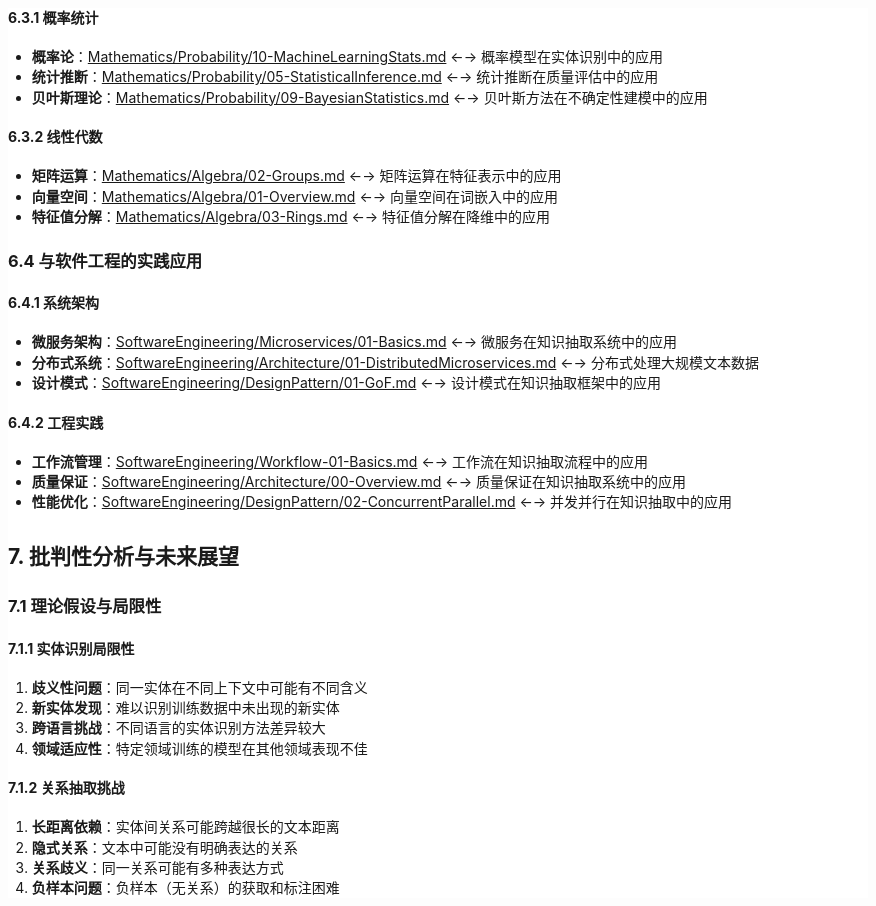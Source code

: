 #### 6.3.1 概率统计

- **概率论**：[Mathematics/Probability/10-MachineLearningStats.md](../Mathematics/Probability/10-MachineLearningStats.md) ←→ 概率模型在实体识别中的应用
- **统计推断**：[Mathematics/Probability/05-StatisticalInference.md](../Mathematics/Probability/05-StatisticalInference.md) ←→ 统计推断在质量评估中的应用
- **贝叶斯理论**：[Mathematics/Probability/09-BayesianStatistics.md](../Mathematics/Probability/09-BayesianStatistics.md) ←→ 贝叶斯方法在不确定性建模中的应用

#### 6.3.2 线性代数

- **矩阵运算**：[Mathematics/Algebra/02-Groups.md](../Mathematics/Algebra/02-Groups.md) ←→ 矩阵运算在特征表示中的应用
- **向量空间**：[Mathematics/Algebra/01-Overview.md](../Mathematics/Algebra/01-Overview.md) ←→ 向量空间在词嵌入中的应用
- **特征值分解**：[Mathematics/Algebra/03-Rings.md](../Mathematics/Algebra/03-Rings.md) ←→ 特征值分解在降维中的应用

### 6.4 与软件工程的实践应用

#### 6.4.1 系统架构

- **微服务架构**：[SoftwareEngineering/Microservices/01-Basics.md](../SoftwareEngineering/Microservices/01-Basics.md) ←→ 微服务在知识抽取系统中的应用
- **分布式系统**：[SoftwareEngineering/Architecture/01-DistributedMicroservices.md](../SoftwareEngineering/Architecture/01-DistributedMicroservices.md) ←→ 分布式处理大规模文本数据
- **设计模式**：[SoftwareEngineering/DesignPattern/01-GoF.md](../SoftwareEngineering/DesignPattern/01-GoF.md) ←→ 设计模式在知识抽取框架中的应用

#### 6.4.2 工程实践

- **工作流管理**：[SoftwareEngineering/Workflow-01-Basics.md](../SoftwareEngineering/Workflow-01-Basics.md) ←→ 工作流在知识抽取流程中的应用
- **质量保证**：[SoftwareEngineering/Architecture/00-Overview.md](../SoftwareEngineering/Architecture/00-Overview.md) ←→ 质量保证在知识抽取系统中的应用
- **性能优化**：[SoftwareEngineering/DesignPattern/02-ConcurrentParallel.md](../SoftwareEngineering/DesignPattern/02-ConcurrentParallel.md) ←→ 并发并行在知识抽取中的应用

## 7. 批判性分析与未来展望

### 7.1 理论假设与局限性

#### 7.1.1 实体识别局限性

1. **歧义性问题**：同一实体在不同上下文中可能有不同含义
2. **新实体发现**：难以识别训练数据中未出现的新实体
3. **跨语言挑战**：不同语言的实体识别方法差异较大
4. **领域适应性**：特定领域训练的模型在其他领域表现不佳

#### 7.1.2 关系抽取挑战

1. **长距离依赖**：实体间关系可能跨越很长的文本距离
2. **隐式关系**：文本中可能没有明确表达的关系
3. **关系歧义**：同一关系可能有多种表达方式
4. **负样本问题**：负样本（无关系）的获取和标注困难
